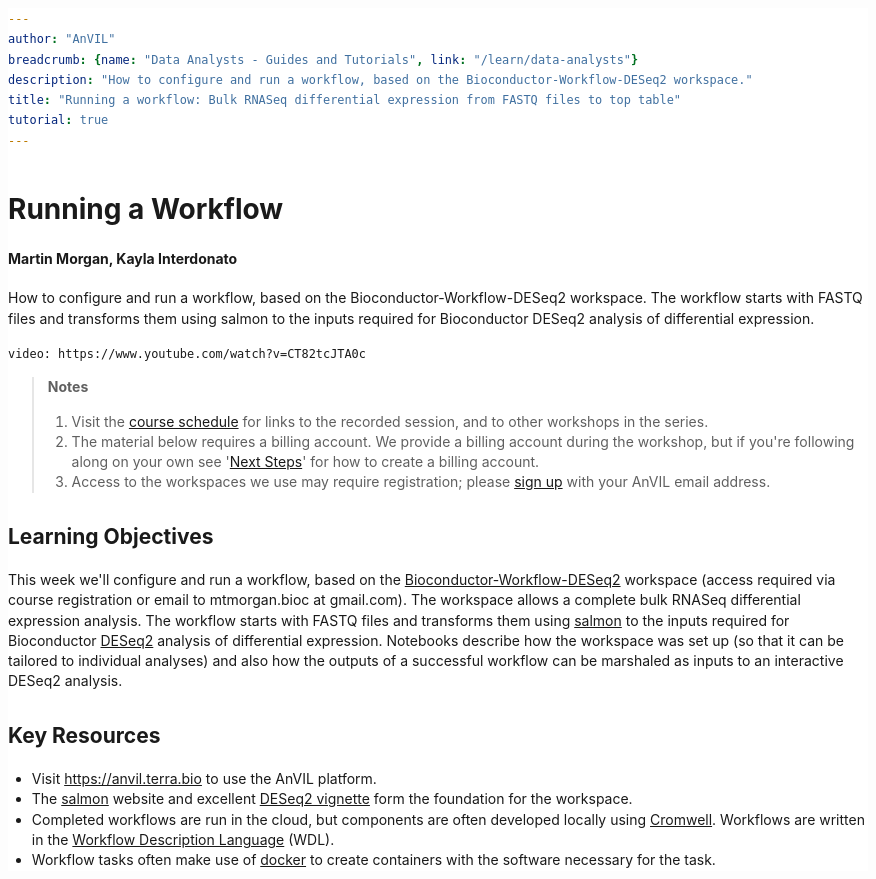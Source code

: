 ```yaml
---
author: "AnVIL"
breadcrumb: {name: "Data Analysts - Guides and Tutorials", link: "/learn/data-analysts"}
description: "How to configure and run a workflow, based on the Bioconductor-Workflow-DESeq2 workspace."
title: "Running a workflow: Bulk RNASeq differential expression from FASTQ files to top table"
tutorial: true
---
```


<hero-tutorial>

# Running a Workflow

#### Martin Morgan, Kayla Interdonato

How to configure and run a workflow, based on the Bioconductor-Workflow-DESeq2 workspace. The workflow starts with FASTQ files and transforms them using salmon to the inputs required for Bioconductor DESeq2 analysis of differential expression.

</hero-tutorial>

`video: https://www.youtube.com/watch?v=CT82tcJTA0c`

> **Notes**
> 1. Visit the [course schedule](/events/bioconductor-popup-workshops-20210510#other-sessions) for links to the recorded session, and to other workshops in the series.
> 1. The material below requires a billing account. We provide a billing account during the workshop, but if you're following along on your own see '[Next Steps](#next-steps)' for how to create a billing account.
> 1. Access to the workspaces we use may require registration; please [sign up](https://forms.gle/HCY2DM2QsuxAwdhv6) with your AnVIL email address.

## Learning Objectives

This week we'll configure and run a workflow, based on the [Bioconductor-Workflow-DESeq2](https://anvil.terra.bio/#workspaces/bioconductor-rpci-anvil/Bioconductor-Workflow-DESeq2) workspace (access required via course registration or email to mtmorgan.bioc at gmail.com). The workspace allows a complete bulk RNASeq differential expression analysis. The workflow starts with FASTQ files and transforms them using [salmon](https://combine-lab.github.io/salmon/) to the inputs required for Bioconductor [DESeq2](https://www.google.com/url?q=https://bioconductor.org/packages/DESeq2&sa=D&source=editors&ust=1623650069971000&usg=AOvVaw2PuO_j45x4KJTPxyGDHS18) analysis of differential expression. Notebooks describe how the workspace was set up (so that it can be tailored to individual analyses) and also how the outputs of a successful workflow can be marshaled as inputs to an interactive DESeq2 analysis.

## Key Resources

- Visit <https://anvil.terra.bio> to use the AnVIL platform.
- The [salmon](https://combine-lab.github.io/salmon/) website and excellent [DESeq2 vignette](https://bioconductor.org/packages/DESeq2) form the foundation for the workspace.
- Completed workflows are run in the cloud, but components are often developed locally using [Cromwell](https://cromwell.readthedocs.io/en/stable/). Workflows are written in the [Workflow Description Language](https://support.terra.bio/hc/en-us/sections/360007274612-WDL-Documentation) (WDL).
- Workflow tasks often make use of [docker](https://docs.docker.com/get-started/) to create containers with the software necessary for the task.

